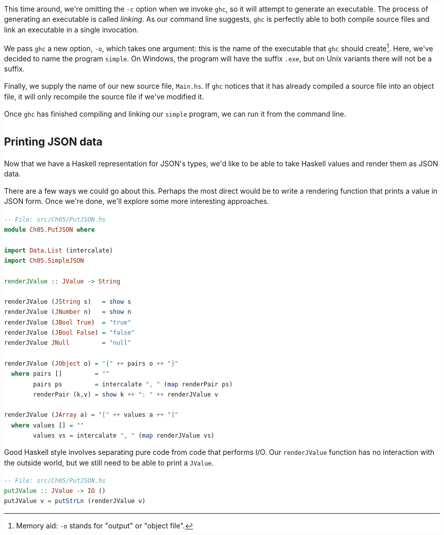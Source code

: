This time around, we're omitting the `-c` option when we invoke `ghc`, so it will attempt to generate an executable. The process of generating an executable is called *linking*. As our command line suggests, `ghc` is perfectly able to both compile source files and link an executable in a single invocation.

We pass `ghc` a new option, `-o`, which takes one argument: this is the name of the executable that `ghc` should create[^1]. Here, we've decided to name the program `simple`. On Windows, the program will have the suffix `.exe`, but on Unix variants there will not be a suffix.

Finally, we supply the name of our new source file, `Main.hs`. If `ghc` notices that it has already compiled a source file into an object file,
it will only recompile the source file if we've modified it.

Once `ghc` has finished compiling and linking our `simple` program, we can run it from the command line.

## Printing JSON data

Now that we have a Haskell representation for JSON's types, we'd like to be able to take Haskell values and render them as JSON data.

There are a few ways we could go about this. Perhaps the most direct would be to write a rendering function that prints a value in JSON form. Once we're done, we'll explore some more interesting approaches.

```haskell
-- File: src/Ch05/PutJSON.hs
module Ch05.PutJSON where

import Data.List (intercalate)
import Ch05.SimpleJSON

renderJValue :: JValue -> String

renderJValue (JString s)   = show s 
renderJValue (JNumber n)   = show n 
renderJValue (JBool True)  = "true"
renderJValue (JBool False) = "false"
renderJValue JNull         = "null"

renderJValue (JObject o) = "{" ++ pairs o ++ "}"
  where pairs []         = ""
        pairs ps         = intercalate ", " (map renderPair ps)
        renderPair (k,v) = show k ++ ": " ++ renderJValue v

renderJValue (JArray a) = "[" ++ values a ++ "]"
  where values [] = ""
        values vs = intercalate ", " (map renderJValue vs)
```

Good Haskell style involves separating pure code from code that performs I/O. Our `renderJValue` function has no interaction with the outside world, but we still need to be able to print a `JValue`.

```haskell
-- File: src/Ch05/PutJSON.hs
putJValue :: JValue -> IO ()
putJValue v = putStrLn (renderJValue v)
```


[^1]: Memory aid: `-o` stands for "output" or "object file".
[^2]: The "3" in `BSD3` refers to the number of clauses in the